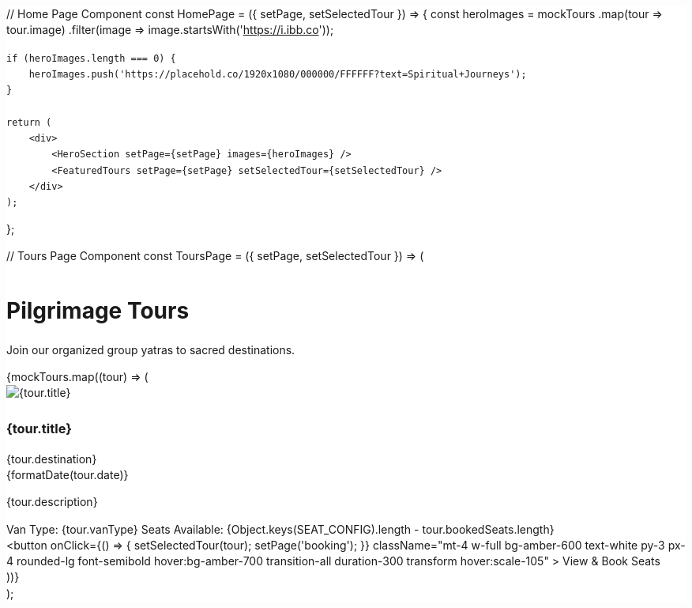 // Home Page Component
const HomePage = ({ setPage, setSelectedTour }) => {
    const heroImages = mockTours
        .map(tour => tour.image)
        .filter(image => image.startsWith('https://i.ibb.co'));

    if (heroImages.length === 0) {
        heroImages.push('https://placehold.co/1920x1080/000000/FFFFFF?text=Spiritual+Journeys');
    }
    
    return (
        <div>
            <HeroSection setPage={setPage} images={heroImages} />
            <FeaturedTours setPage={setPage} setSelectedTour={setSelectedTour} />
        </div>
    );
};

// Tours Page Component
const ToursPage = ({ setPage, setSelectedTour }) => (
    <div className="bg-gray-50 py-12">
        <div className="max-w-7xl mx-auto px-4 sm:px-6 lg:px-8">
            <div className="text-center">
                <h1 className="text-4xl font-extrabold text-gray-900 tracking-tight">Pilgrimage Tours</h1>
                <p className="mt-4 max-w-2xl mx-auto text-xl text-gray-500">
                    Join our organized group yatras to sacred destinations.
                </p>
            </div>
            <div className="mt-12 grid gap-10 md:grid-cols-2 lg:grid-cols-3">
                {mockTours.map((tour) => (
                    <div key={tour.id} className="bg-white rounded-lg shadow-lg overflow-hidden flex flex-col">
                        <img className="h-56 w-full object-cover" src={tour.image} alt={tour.title} />
                        <div className="p-6 flex flex-col flex-grow">
                            <h3 className="text-2xl font-semibold text-gray-900">{tour.title}</h3>
                            <div className="mt-2 flex items-center text-gray-500">
                                <MapPin className="h-5 w-5 mr-2 text-amber-500" />
                                <span>{tour.destination}</span>
                            </div>
                            <div className="mt-2 flex items-center text-gray-500">
                                <Calendar className="h-5 w-5 mr-2 text-amber-500" />
                                <span>{formatDate(tour.date)}</span>
                            </div>
                            <p className="mt-4 text-gray-600 flex-grow">{tour.description}</p>
                            <div className="mt-6">
                                <div className="flex justify-between items-center text-sm text-gray-600">
                                    <span>Van Type: {tour.vanType}</span>
                                    <span>Seats Available: {Object.keys(SEAT_CONFIG).length - tour.bookedSeats.length}</span>
                                </div>
                                <button
                                    onClick={() => { setSelectedTour(tour); setPage('booking'); }}
                                    className="mt-4 w-full bg-amber-600 text-white py-3 px-4 rounded-lg font-semibold hover:bg-amber-700 transition-all duration-300 transform hover:scale-105"
                                >
                                    View & Book Seats
                                </button>
                            </div>
                        </div>
                    </div>
                ))}
            </div>
        </div>
    </div>
);
